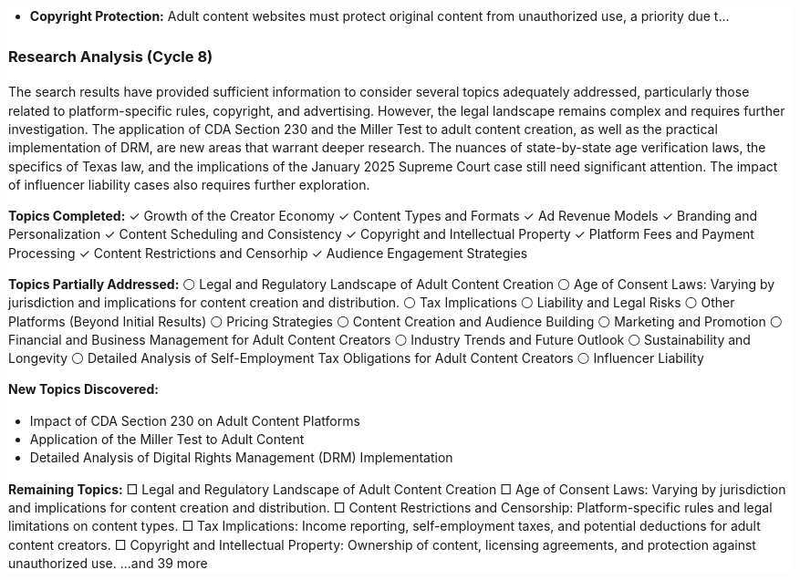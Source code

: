 *   **Copyright Protection:** Adult content websites must protect original content from unauthorized use, a priority due t...

### Research Analysis (Cycle 8)

The search results have provided sufficient information to consider several topics adequately addressed, particularly those related to platform-specific rules, copyright, and advertising.  However, the legal landscape remains complex and requires further investigation. The application of CDA Section 230 and the Miller Test to adult content creation, as well as the practical implementation of DRM, are new areas that warrant deeper research.  The nuances of state-by-state age verification laws, the specifics of Texas law, and the implications of the January 2025 Supreme Court case still need significant attention.  The impact of influencer liability cases also requires further exploration.

**Topics Completed:**
✓ Growth of the Creator Economy
✓ Content Types and Formats
✓ Ad Revenue Models
✓ Branding and Personalization
✓ Content Scheduling and Consistency
✓ Copyright and Intellectual Property
✓ Platform Fees and Payment Processing
✓ Content Restrictions and Censorhip
✓ Audience Engagement Strategies

**Topics Partially Addressed:**
⚪ Legal and Regulatory Landscape of Adult Content Creation
⚪ Age of Consent Laws: Varying by jurisdiction and implications for content creation and distribution.
⚪ Tax Implications
⚪ Liability and Legal Risks
⚪ Other Platforms (Beyond Initial Results)
⚪ Pricing Strategies
⚪ Content Creation and Audience Building
⚪ Marketing and Promotion
⚪ Financial and Business Management for Adult Content Creators
⚪ Industry Trends and Future Outlook
⚪ Sustainability and Longevity
⚪ Detailed Analysis of Self-Employment Tax Obligations for Adult Content Creators
⚪ Influencer Liability

**New Topics Discovered:**
+ Impact of CDA Section 230 on Adult Content Platforms
+ Application of the Miller Test to Adult Content
+ Detailed Analysis of Digital Rights Management (DRM) Implementation

**Remaining Topics:**
□ Legal and Regulatory Landscape of Adult Content Creation
□ Age of Consent Laws: Varying by jurisdiction and implications for content creation and distribution.
□ Content Restrictions and Censorship: Platform-specific rules and legal limitations on content types.
□ Tax Implications: Income reporting, self-employment taxes, and potential deductions for adult content creators.
□ Copyright and Intellectual Property: Ownership of content, licensing agreements, and protection against unauthorized use.
...and 39 more
